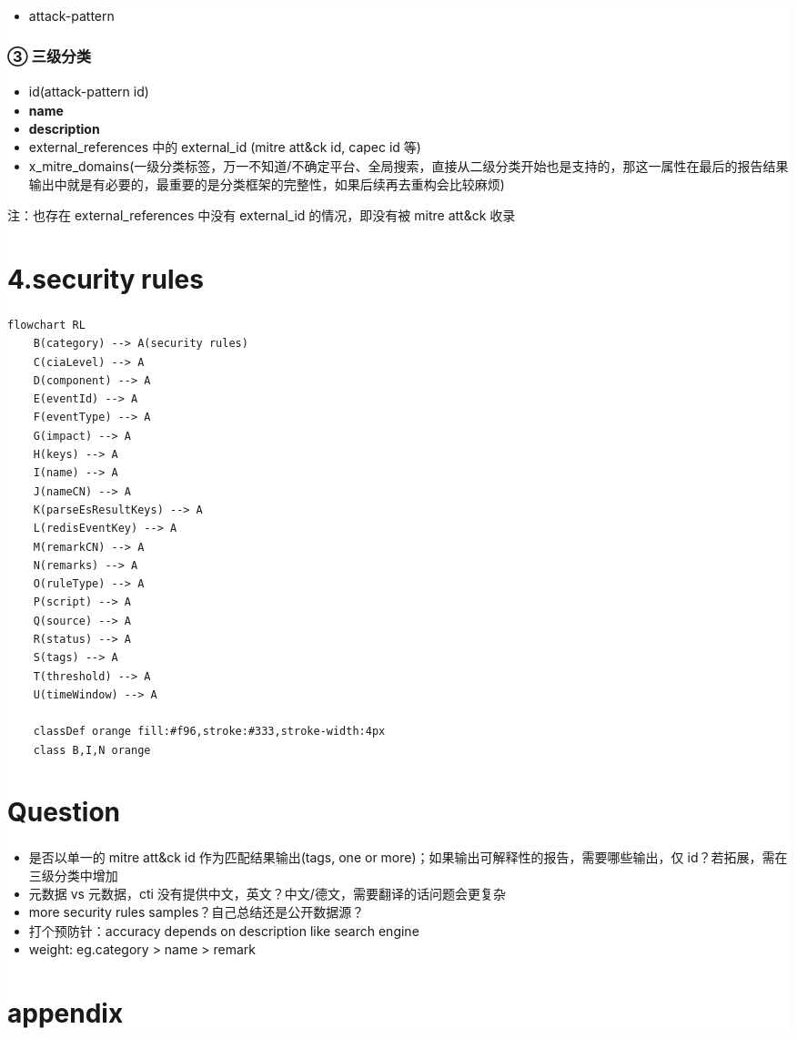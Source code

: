 - attack-pattern

### ③ 三级分类

- id(attack-pattern id)
- **name**
- **description**
- external_references 中的 external_id (mitre att&ck id, capec id 等)
- x_mitre_domains(一级分类标签，万一不知道/不确定平台、全局搜索，直接从二级分类开始也是支持的，那这一属性在最后的报告结果输出中就是有必要的，最重要的是分类框架的完整性，如果后续再去重构会比较麻烦)

注：也存在 external_references 中没有 external_id 的情况，即没有被 mitre att&ck 收录

# 4.security rules

```mermaid
flowchart RL
	B(category) --> A(security rules)
	C(ciaLevel) --> A
	D(component) --> A
	E(eventId) --> A
	F(eventType) --> A
	G(impact) --> A
	H(keys) --> A
	I(name) --> A
	J(nameCN) --> A
	K(parseEsResultKeys) --> A
	L(redisEventKey) --> A
	M(remarkCN) --> A
	N(remarks) --> A
	O(ruleType) --> A
	P(script) --> A
	Q(source) --> A
	R(status) --> A
	S(tags) --> A
	T(threshold) --> A
	U(timeWindow) --> A
	
	classDef orange fill:#f96,stroke:#333,stroke-width:4px
	class B,I,N orange
```

# Question

- 是否以单一的 mitre att&ck id 作为匹配结果输出(tags, one or more)；如果输出可解释性的报告，需要哪些输出，仅 id？若拓展，需在三级分类中增加
- 元数据  vs 元数据，cti 没有提供中文，英文？中文/德文，需要翻译的话问题会更复杂
- more security rules samples？自己总结还是公开数据源？
- 打个预防针：accuracy depends on description like search engine
- weight: eg.category > name > remark

# appendix
